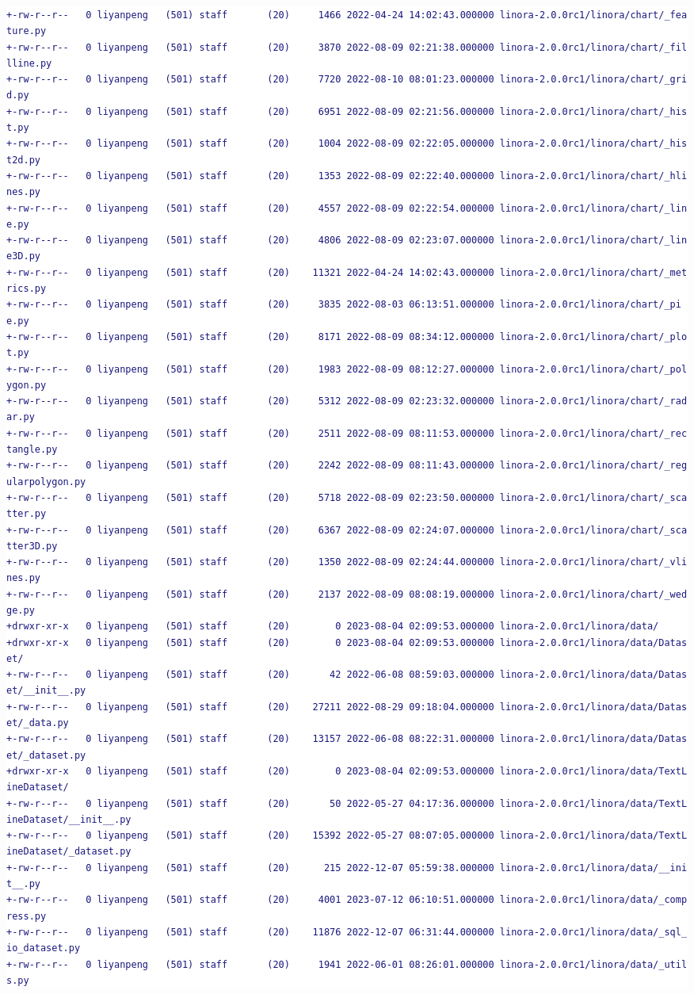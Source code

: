 ```diff
+-rw-r--r--   0 liyanpeng   (501) staff       (20)     1466 2022-04-24 14:02:43.000000 linora-2.0.0rc1/linora/chart/_feature.py
+-rw-r--r--   0 liyanpeng   (501) staff       (20)     3870 2022-08-09 02:21:38.000000 linora-2.0.0rc1/linora/chart/_fillline.py
+-rw-r--r--   0 liyanpeng   (501) staff       (20)     7720 2022-08-10 08:01:23.000000 linora-2.0.0rc1/linora/chart/_grid.py
+-rw-r--r--   0 liyanpeng   (501) staff       (20)     6951 2022-08-09 02:21:56.000000 linora-2.0.0rc1/linora/chart/_hist.py
+-rw-r--r--   0 liyanpeng   (501) staff       (20)     1004 2022-08-09 02:22:05.000000 linora-2.0.0rc1/linora/chart/_hist2d.py
+-rw-r--r--   0 liyanpeng   (501) staff       (20)     1353 2022-08-09 02:22:40.000000 linora-2.0.0rc1/linora/chart/_hlines.py
+-rw-r--r--   0 liyanpeng   (501) staff       (20)     4557 2022-08-09 02:22:54.000000 linora-2.0.0rc1/linora/chart/_line.py
+-rw-r--r--   0 liyanpeng   (501) staff       (20)     4806 2022-08-09 02:23:07.000000 linora-2.0.0rc1/linora/chart/_line3D.py
+-rw-r--r--   0 liyanpeng   (501) staff       (20)    11321 2022-04-24 14:02:43.000000 linora-2.0.0rc1/linora/chart/_metrics.py
+-rw-r--r--   0 liyanpeng   (501) staff       (20)     3835 2022-08-03 06:13:51.000000 linora-2.0.0rc1/linora/chart/_pie.py
+-rw-r--r--   0 liyanpeng   (501) staff       (20)     8171 2022-08-09 08:34:12.000000 linora-2.0.0rc1/linora/chart/_plot.py
+-rw-r--r--   0 liyanpeng   (501) staff       (20)     1983 2022-08-09 08:12:27.000000 linora-2.0.0rc1/linora/chart/_polygon.py
+-rw-r--r--   0 liyanpeng   (501) staff       (20)     5312 2022-08-09 02:23:32.000000 linora-2.0.0rc1/linora/chart/_radar.py
+-rw-r--r--   0 liyanpeng   (501) staff       (20)     2511 2022-08-09 08:11:53.000000 linora-2.0.0rc1/linora/chart/_rectangle.py
+-rw-r--r--   0 liyanpeng   (501) staff       (20)     2242 2022-08-09 08:11:43.000000 linora-2.0.0rc1/linora/chart/_regularpolygon.py
+-rw-r--r--   0 liyanpeng   (501) staff       (20)     5718 2022-08-09 02:23:50.000000 linora-2.0.0rc1/linora/chart/_scatter.py
+-rw-r--r--   0 liyanpeng   (501) staff       (20)     6367 2022-08-09 02:24:07.000000 linora-2.0.0rc1/linora/chart/_scatter3D.py
+-rw-r--r--   0 liyanpeng   (501) staff       (20)     1350 2022-08-09 02:24:44.000000 linora-2.0.0rc1/linora/chart/_vlines.py
+-rw-r--r--   0 liyanpeng   (501) staff       (20)     2137 2022-08-09 08:08:19.000000 linora-2.0.0rc1/linora/chart/_wedge.py
+drwxr-xr-x   0 liyanpeng   (501) staff       (20)        0 2023-08-04 02:09:53.000000 linora-2.0.0rc1/linora/data/
+drwxr-xr-x   0 liyanpeng   (501) staff       (20)        0 2023-08-04 02:09:53.000000 linora-2.0.0rc1/linora/data/Dataset/
+-rw-r--r--   0 liyanpeng   (501) staff       (20)       42 2022-06-08 08:59:03.000000 linora-2.0.0rc1/linora/data/Dataset/__init__.py
+-rw-r--r--   0 liyanpeng   (501) staff       (20)    27211 2022-08-29 09:18:04.000000 linora-2.0.0rc1/linora/data/Dataset/_data.py
+-rw-r--r--   0 liyanpeng   (501) staff       (20)    13157 2022-06-08 08:22:31.000000 linora-2.0.0rc1/linora/data/Dataset/_dataset.py
+drwxr-xr-x   0 liyanpeng   (501) staff       (20)        0 2023-08-04 02:09:53.000000 linora-2.0.0rc1/linora/data/TextLineDataset/
+-rw-r--r--   0 liyanpeng   (501) staff       (20)       50 2022-05-27 04:17:36.000000 linora-2.0.0rc1/linora/data/TextLineDataset/__init__.py
+-rw-r--r--   0 liyanpeng   (501) staff       (20)    15392 2022-05-27 08:07:05.000000 linora-2.0.0rc1/linora/data/TextLineDataset/_dataset.py
+-rw-r--r--   0 liyanpeng   (501) staff       (20)      215 2022-12-07 05:59:38.000000 linora-2.0.0rc1/linora/data/__init__.py
+-rw-r--r--   0 liyanpeng   (501) staff       (20)     4001 2023-07-12 06:10:51.000000 linora-2.0.0rc1/linora/data/_compress.py
+-rw-r--r--   0 liyanpeng   (501) staff       (20)    11876 2022-12-07 06:31:44.000000 linora-2.0.0rc1/linora/data/_sql_io_dataset.py
+-rw-r--r--   0 liyanpeng   (501) staff       (20)     1941 2022-06-01 08:26:01.000000 linora-2.0.0rc1/linora/data/_utils.py
```